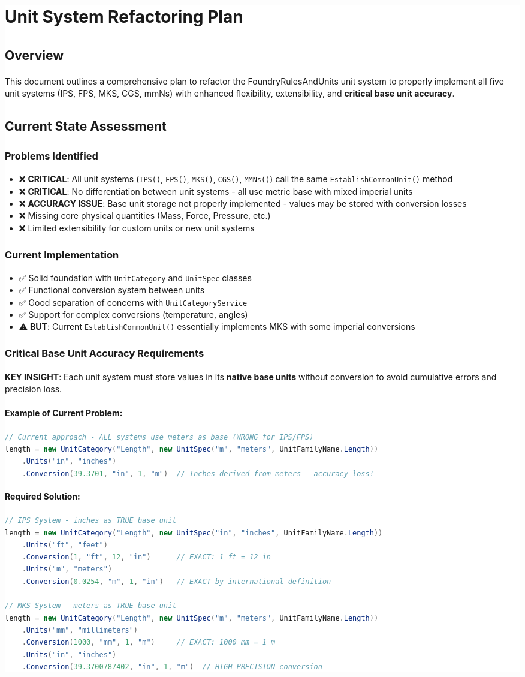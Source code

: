 # Unit System Refactoring Plan

## Overview
This document outlines a comprehensive plan to refactor the FoundryRulesAndUnits unit system to properly implement all five unit systems (IPS, FPS, MKS, CGS, mmNs) with enhanced flexibility, extensibility, and **critical base unit accuracy**.

## Current State Assessment

### Problems Identified
- ❌ **CRITICAL**: All unit systems (`IPS()`, `FPS()`, `MKS()`, `CGS()`, `MMNs()`) call the same `EstablishCommonUnit()` method
- ❌ **CRITICAL**: No differentiation between unit systems - all use metric base with mixed imperial units
- ❌ **ACCURACY ISSUE**: Base unit storage not properly implemented - values may be stored with conversion losses
- ❌ Missing core physical quantities (Mass, Force, Pressure, etc.)
- ❌ Limited extensibility for custom units or new unit systems

### Current Implementation
- ✅ Solid foundation with `UnitCategory` and `UnitSpec` classes
- ✅ Functional conversion system between units
- ✅ Good separation of concerns with `UnitCategoryService`
- ✅ Support for complex conversions (temperature, angles)
- ⚠️ **BUT**: Current `EstablishCommonUnit()` essentially implements MKS with some imperial conversions

### Critical Base Unit Accuracy Requirements
**KEY INSIGHT**: Each unit system must store values in its **native base units** without conversion to avoid cumulative errors and precision loss.

#### Example of Current Problem:
```csharp
// Current approach - ALL systems use meters as base (WRONG for IPS/FPS)
length = new UnitCategory("Length", new UnitSpec("m", "meters", UnitFamilyName.Length))
    .Units("in", "inches")
    .Conversion(39.3701, "in", 1, "m")  // Inches derived from meters - accuracy loss!
```

#### Required Solution:
```csharp
// IPS System - inches as TRUE base unit
length = new UnitCategory("Length", new UnitSpec("in", "inches", UnitFamilyName.Length))
    .Units("ft", "feet")
    .Conversion(1, "ft", 12, "in")      // EXACT: 1 ft = 12 in
    .Units("m", "meters")
    .Conversion(0.0254, "m", 1, "in")   // EXACT by international definition

// MKS System - meters as TRUE base unit  
length = new UnitCategory("Length", new UnitSpec("m", "meters", UnitFamilyName.Length))
    .Units("mm", "millimeters")
    .Conversion(1000, "mm", 1, "m")     // EXACT: 1000 mm = 1 m
    .Units("in", "inches")
    .Conversion(39.3700787402, "in", 1, "m")  // HIGH PRECISION conversion
```
